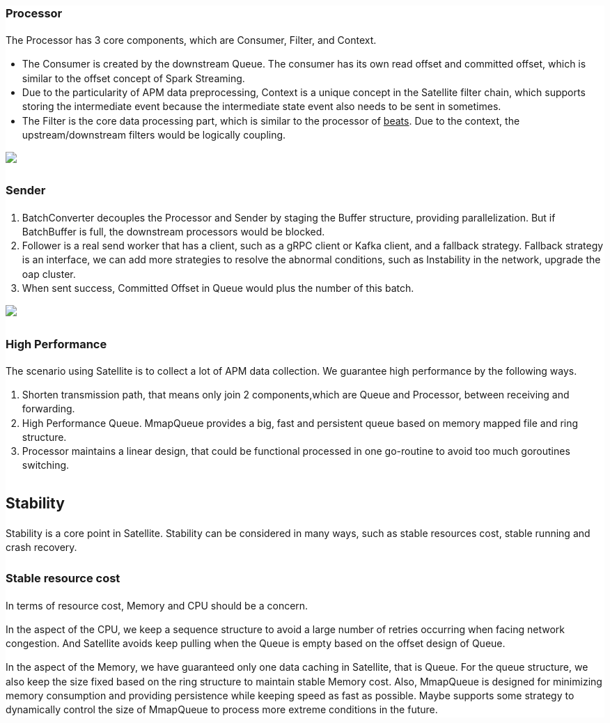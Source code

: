 ### Processor
The Processor has 3 core components, which are Consumer, Filter, and Context.

- The Consumer is created by the downstream Queue. The consumer has its own read offset and committed offset, which is similar to the offset concept of Spark Streaming.
- Due to the particularity of APM data preprocessing, Context is a unique concept in the Satellite filter chain, which supports storing the intermediate event because the intermediate state event also needs to be sent in sometimes. 
- The Filter is the core data processing part, which is similar to the processor of [beats](https://github.com/elastic/beats). Due to the context, the upstream/downstream filters would be logically coupling.

![](https://skywalking.apache.org/blog/2020-11-25-skywalking-satellite-0.1.0-design/Processor.jpg)

### Sender
    
1. BatchConverter decouples the Processor and Sender by staging the Buffer structure, providing parallelization. But if BatchBuffer is full, the downstream processors would be blocked.
2. Follower is a real send worker that has a client, such as a gRPC client or Kafka client, and a fallback strategy. Fallback strategy is an interface, we can add more strategies to resolve the abnormal conditions, such as Instability in the network, upgrade the oap cluster. 
3. When sent success, Committed Offset in Queue would plus the number of this batch.

![](https://skywalking.apache.org/blog/2020-11-25-skywalking-satellite-0.1.0-design/Sender.jpg)


### High Performance
The scenario using Satellite is to collect a lot of APM data collection. We guarantee high performance by the following ways.

1. Shorten transmission path, that means only join 2 components,which are Queue and Processor, between receiving and forwarding.
2. High Performance Queue. MmapQueue provides a big, fast and persistent queue based on memory mapped file and ring structure.
3. Processor maintains a linear design, that could be functional processed in one go-routine to avoid too much goroutines switching.

## Stability
Stability is a core point in Satellite. Stability can be considered in many ways, such as stable resources cost, stable running and crash recovery.

### Stable resource cost
In terms of resource cost,  Memory and CPU should be a concern.
 
In the aspect of the CPU, we keep a sequence structure to avoid a large number of retries occurring when facing network congestion. And Satellite avoids keep pulling when the Queue is empty based on the offset design of Queue.

In the aspect of the Memory, we have guaranteed only one data caching in Satellite, that is Queue. For the queue structure, we also keep the size fixed based on the ring structure to maintain stable Memory cost. Also, MmapQueue is designed for minimizing memory consumption and providing persistence while keeping speed as fast as possible. Maybe supports some strategy to dynamically control the size of MmapQueue to process more extreme conditions in the future.
